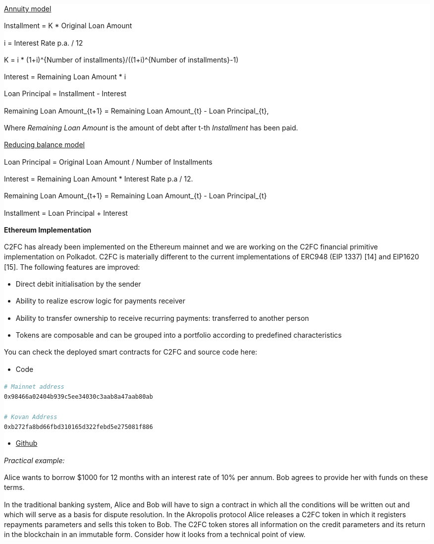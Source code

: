 <u>Annuity model</u>

Installment = K * Original Loan Amount

i = Interest Rate p.a. / 12

K = i * (1+i)^{Number of installments}/((1+i)^{Number of installments}-1)

Interest = Remaining Loan Amount * i

Loan Principal = Installment - Interest

Remaining Loan Amount_{t+1} = Remaining Loan Amount_{t} - Loan Principal_{t}, 

Where *Remaining Loan Amount* is the amount of debt after t-th *Installment* has been paid. 

<u>Reducing balance model</u>

Loan Principal = Original Loan Amount / Number of Installments

Interest = Remaining Loan Amount * Interest Rate p.a / 12. 

Remaining Loan Amount_{t+1} = Remaining Loan Amount_{t} - Loan Principal_{t}

Installment = Loan Principal + Interest


**Ethereum Implementation**

C2FC has already been implemented on the Ethereum mainnet and we are working on the C2FC financial primitive implementation on Polkadot.  C2FC is materially different to the current implementations of ERC948 (EIP 1337) [14] and EIP1620 [15]. The following features are improved:

* Direct debit initialisation by the sender

* Ability to realize escrow logic for payments receiver

* Ability to transfer ownership to receive recurring payments: transferred to another person

* Tokens are composable and can be grouped into a portfolio according to predefined characteristics


You can check the deployed smart contracts for C2FC and source code here: 

* Code
```bash
# Mainnet address
0x98466a02404b939c5ee34030c3aab8a47aab80ab

# Kovan Address
0xb272fa8bd66fbd310165d322febd5e275081f886

```
* [Github](https://github.com/akropolisio/cashflowrelay-testnet/blob/master/ethereum-contracts/contracts/token/C2FCFull.sol)

*Practical example:*

Alice wants to borrow $1000 for 12 months with an interest rate of 10% per annum.
Bob agrees to provide her with funds on these terms.

In the traditional banking system, Alice and Bob will have to sign a contract in which all the conditions will be written out and which will serve as a basis for dispute resolution. In the Akropolis protocol Alice releases a C2FC token in which it registers repayments parameters and sells this token to Bob. The C2FC token stores all information on the credit parameters and its return in the blockchain in an immutable form. Consider how it looks from a technical point of view.
